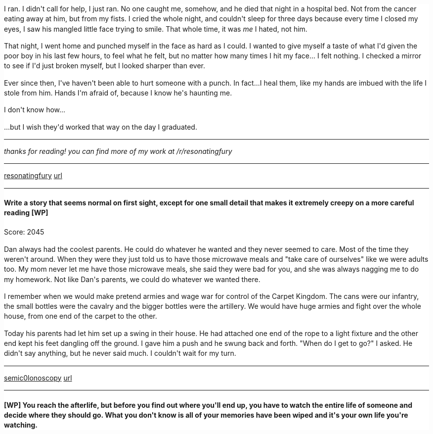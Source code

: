 I ran. I didn't call for help, I just ran. No one caught me, somehow, and he died that night in a hospital bed. Not from the cancer eating away at him, but from my fists. I cried the whole night, and couldn't sleep for three days because every time I closed my eyes, I saw his mangled little face trying to smile. That whole time, it was *me* I hated, not him. 

That night, I went home and punched myself in the face as hard as I could. I wanted to give myself a taste of what I'd given the poor boy in his last few hours, to feel what he felt, but no matter how many times I hit my face... I felt nothing. I checked a mirror to see if I'd just broken myself, but I looked sharper than ever.

Ever since then, I've haven't been able to hurt someone with a punch. In fact...I heal them, like my hands are imbued with the life I stole from him. Hands I'm afraid of, because I know he's haunting me.

I don't know how...

...but I wish they'd worked that way on the day I graduated. 

-----

*thanks for reading! you can find more of my work at /r/resonatingfury*

----

[resonatingfury](https://www.reddit.com/user/resonatingfury) [url](https://www.reddit.com/r/WritingPrompts/comments/4lnl48/wp_a_superhero_whose_punches_heal_rather_than/) 

----

#### Write a story that seems normal on first sight, except for one small detail that makes it extremely creepy on a more careful reading [WP]

Score: 2045

Dan always had the coolest parents.  He could do whatever he wanted and they never seemed to care.  Most of the time they weren't around.  When they were they just told us to have those microwave meals and "take care of ourselves" like we were adults too.  My mom never let me have those microwave meals, she said they were bad for you, and she was always nagging me to do my homework.  Not like Dan's parents, we could do whatever we wanted there.

I remember when we would make pretend armies and wage war for control of the Carpet Kingdom.  The cans were our infantry, the small bottles were the cavalry and the bigger bottles were the artillery.  We would have huge armies and fight over the whole house, from one end of the carpet to the other.

Today his parents had let him set up a swing in their house.  He had attached one end of the rope to a light fixture and the other end kept his feet dangling off the ground.  I gave him a push and he swung back and forth.  "When do I get to go?" I asked.  He didn't say anything, but he never said much.  I couldn't wait for my turn.

----

[semic0lonoscopy](https://www.reddit.com/user/semic0lonoscopy) [url](https://www.reddit.com/r/WritingPrompts/comments/4mp0wd/write_a_story_that_seems_normal_on_first_sight/) 

----

#### [WP] You reach the afterlife, but before you find out where you'll end up, you have to watch the entire life of someone and decide where they should go. What you don't know is all of your memories have been wiped and it's your own life you're watching.
